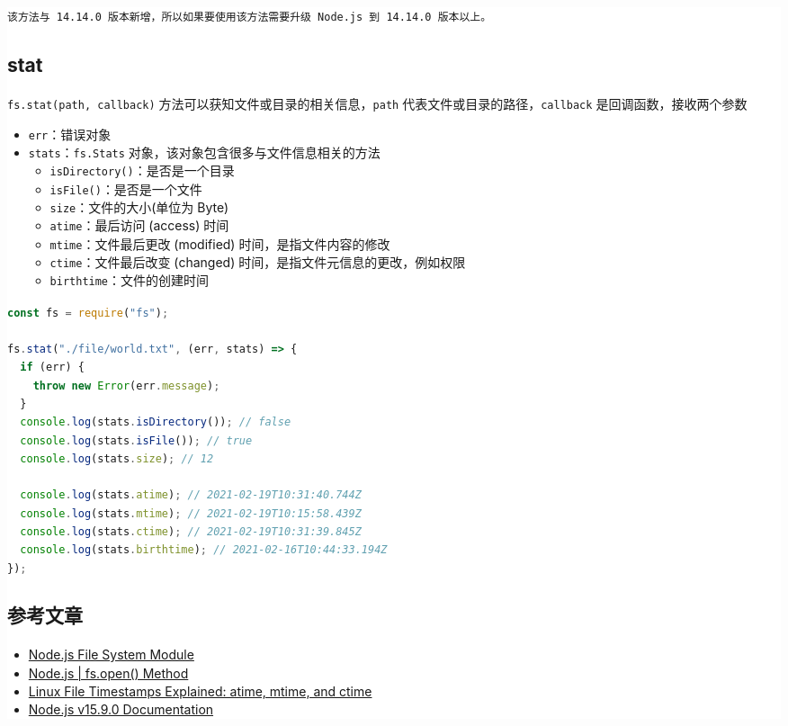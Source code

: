 ``` note
该方法与 14.14.0 版本新增，所以如果要使用该方法需要升级 Node.js 到 14.14.0 版本以上。
```


## stat

`fs.stat(path, callback)` 方法可以获知文件或目录的相关信息，`path` 代表文件或目录的路径，`callback` 是回调函数，接收两个参数

- `err`：错误对象
- `stats`：`fs.Stats` 对象，该对象包含很多与文件信息相关的方法
  - `isDirectory()`：是否是一个目录
  - `isFile()`：是否是一个文件
  - `size`：文件的大小(单位为 Byte)
  - `atime`：最后访问 (access) 时间
  - `mtime`：文件最后更改 (modified) 时间，是指文件内容的修改
  - `ctime`：文件最后改变 (changed) 时间，是指文件元信息的更改，例如权限
  - `birthtime`：文件的创建时间

```javascript
const fs = require("fs");

fs.stat("./file/world.txt", (err, stats) => {
  if (err) {
    throw new Error(err.message);
  }
  console.log(stats.isDirectory()); // false
  console.log(stats.isFile()); // true
  console.log(stats.size); // 12

  console.log(stats.atime); // 2021-02-19T10:31:40.744Z
  console.log(stats.mtime); // 2021-02-19T10:15:58.439Z
  console.log(stats.ctime); // 2021-02-19T10:31:39.845Z
  console.log(stats.birthtime); // 2021-02-16T10:44:33.194Z
});
```

## 参考文章

- [Node.js File System Module](https://www.w3schools.com/nodejs/nodejs_filesystem.asp)
- [Node.js | fs.open() Method](https://www.geeksforgeeks.org/node-js-fs-open-method/)
- [Linux File Timestamps Explained: atime, mtime, and ctime](https://www.howtogeek.com/517098/linux-file-timestamps-explained-atime-mtime-and-ctime/)
- [Node.js v15.9.0 Documentation](https://nodejs.org/api/fs.html)

